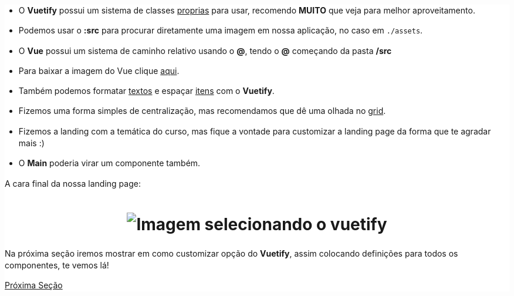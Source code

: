 * O **Vuetify** possui um sistema de classes [proprias](https://vuetifyjs.com/pt-BR/styles/flex/) para usar, recomendo **MUITO** que veja para melhor aproveitamento.

* Podemos usar o **:src** para procurar diretamente uma imagem em nossa aplicação, no caso em `./assets`.

* O **Vue** possui um sistema de caminho relativo usando o **@**, tendo o **@** começando da pasta **/src**

* Para baixar a imagem do Vue clique [aqui](https://en.wikipedia.org/wiki/Vue.js#/media/File:Vue.js_Logo_2.svg).

* Também podemos formatar [textos](https://vuetifyjs.com/pt-BR/styles/text/) e espaçar [itens](https://vuetifyjs.com/pt-BR/styles/spacing/) com o **Vuetify**.

* Fizemos uma forma simples de centralização, mas recomendamos que dê uma olhada no [grid](https://vuetifyjs.com/pt-BR/components/grids/).

* Fizemos a landing com a temática do curso, mas fique a vontade para customizar a landing page da forma que te agradar mais :)

* O **Main** poderia virar um componente também.

A cara final da nossa landing page:

<h1 align="center">
  <img src="../../assets/Vuetify/Componentes/project_landing_page.png" alt="Imagem selecionando o vuetify" width="100%">
</h1>

Na próxima seção iremos mostrar em como customizar opção do **Vuetify**, assim colocando definições para todos os componentes, te vemos lá!

[Próxima Seção](./3-Customização.md)